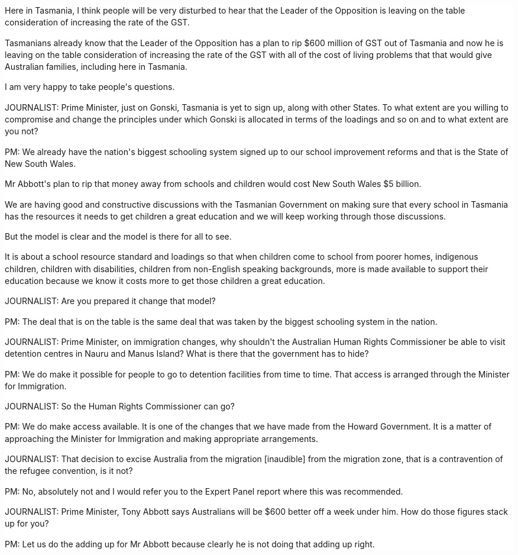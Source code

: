  Here in Tasmania, I think people will be very disturbed to hear that the Leader of the  Opposition is leaving on the table consideration of increasing the rate of the GST.    

 Tasmanians already know that the Leader of the Opposition has a plan to rip $600  million of GST out of Tasmania and now he is leaving on the table consideration of  increasing the rate of the GST with all of the cost of living problems that that would  give Australian families, including here in Tasmania.    

 I am very happy to take people's questions.   

 JOURNALIST: Prime Minister, just on Gonski, Tasmania is yet to sign up, along with  other States. To what extent are you willing to compromise and change the  principles under which Gonski is allocated in terms of the loadings and so on and to  what extent are you not?    

 PM: We already have the nation's biggest schooling system signed up to our school  improvement reforms and that is the State of New South Wales.    

 Mr Abbott's plan to rip that money away from schools and children would cost New  South Wales $5 billion.    

 We are having good and constructive discussions with the Tasmanian Government  on making sure that every school in Tasmania has the resources it needs to get  children a great education and we will keep working through those discussions.    

 But the model is clear and the model is there for all to see.    

 It is about a school resource standard and loadings so that when children come to  school from poorer homes, indigenous children, children with disabilities, children  from non-English speaking backgrounds, more is made available to support their  education because we know it costs more to get those children a great education.   

 JOURNALIST: Are you prepared it change that model?    

 PM: The deal that is on the table is the same deal that was taken by the biggest  schooling system in the nation.    

 JOURNALIST: Prime Minister, on immigration changes, why shouldn't the Australian  Human Rights Commissioner be able to visit detention centres in Nauru and Manus  Island? What is there that the government has to hide?    

 PM: We do make it possible for people to go to detention facilities from time to time.  That access is arranged through the Minister for Immigration.    

 JOURNALIST: So the Human Rights Commissioner can go?    

 PM: We do make access available. It is one of the changes that we have made from  the Howard Government. It is a matter of approaching the Minister for Immigration  and making appropriate arrangements.    

 JOURNALIST: That decision to excise Australia from the migration [inaudible] from  the migration zone, that is a contravention of the refugee convention, is it not?    

 PM: No, absolutely not and I would refer you to the Expert Panel report where this  was recommended.   

 JOURNALIST: Prime Minister, Tony Abbott says Australians will be $600 better off a  week under him. How do those figures stack up for you?    

 PM: Let us do the adding up for Mr Abbott because clearly he is not doing that  adding up right.    
